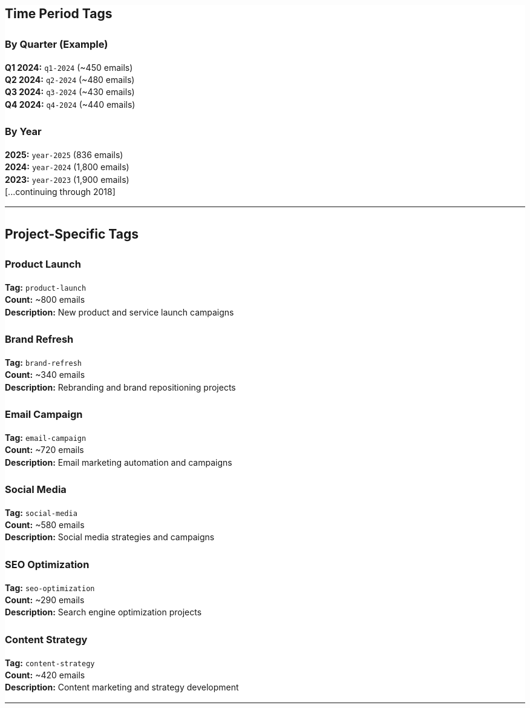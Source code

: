## Time Period Tags

### By Quarter (Example)

**Q1 2024:** `q1-2024` (~450 emails)  
**Q2 2024:** `q2-2024` (~480 emails)  
**Q3 2024:** `q3-2024` (~430 emails)  
**Q4 2024:** `q4-2024` (~440 emails)

### By Year

**2025:** `year-2025` (836 emails)  
**2024:** `year-2024` (1,800 emails)  
**2023:** `year-2023` (1,900 emails)  
[...continuing through 2018]

---

## Project-Specific Tags

### Product Launch
**Tag:** `product-launch`  
**Count:** ~800 emails  
**Description:** New product and service launch campaigns

### Brand Refresh
**Tag:** `brand-refresh`  
**Count:** ~340 emails  
**Description:** Rebranding and brand repositioning projects

### Email Campaign
**Tag:** `email-campaign`  
**Count:** ~720 emails  
**Description:** Email marketing automation and campaigns

### Social Media
**Tag:** `social-media`  
**Count:** ~580 emails  
**Description:** Social media strategies and campaigns

### SEO Optimization
**Tag:** `seo-optimization`  
**Count:** ~290 emails  
**Description:** Search engine optimization projects

### Content Strategy
**Tag:** `content-strategy`  
**Count:** ~420 emails  
**Description:** Content marketing and strategy development

---